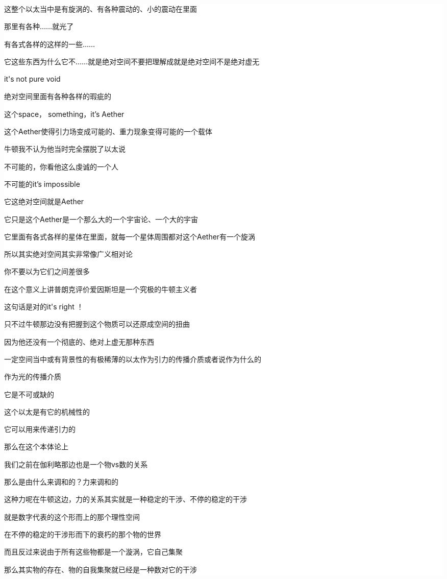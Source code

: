这整个以太当中是有旋涡的、有各种震动的、小的震动在里面

那里有各种……就光了

有各式各样的这样的一些……

它这些东西为什么它不……就是绝对空间不要把理解成就是绝对空间不是绝对虚无

it's not pure void

绝对空间里面有各种各样的瑕疵的

这个space， something，it’s Aether

这个Aether使得引力场变成可能的、重力现象变得可能的一个载体

牛顿我不认为他当时完全摆脱了以太说

不可能的，你看他这么虔诚的一个人

不可能的it’s impossible

它这绝对空间就是Aether

它只是这个Aether是一个那么大的一个宇宙论、一个大的宇宙

它里面有各式各样的星体在里面，就每一个星体周围都对这个Aether有一个旋涡

所以其实绝对空间其实非常像广义相对论

你不要以为它们之间差很多

在这个意义上讲普朗克评价爱因斯坦是一个究极的牛顿主义者

这句话是对的it's right ！

只不过牛顿那边没有把握到这个物质可以还原成空间的扭曲

因为他还没有一个彻底的、绝对上虚无那种东西

一定空间当中或有背景性的有极稀薄的以太作为引力的传播介质或者说作为什么的

作为光的传播介质

它是不可或缺的

这个以太是有它的机械性的

它可以用来传递引力的

那么在这个本体论上

我们之前在伽利略那边也是一个物vs数的关系

那么是由什么来调和的？力来调和的

这种力呢在牛顿这边，力的关系其实就是一种稳定的干涉、不停的稳定的干涉

就是数字代表的这个形而上的那个理性空间

在不停的稳定的干涉形而下的衰朽的那个物的世界

而且反过来说由于所有这些物都是一个漩涡，它自己集聚

那么其实物的存在、物的自我集聚就已经是一种数对它的干涉
